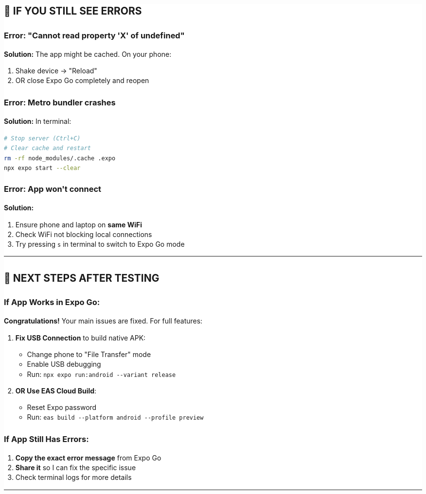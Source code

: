 
## 🐛 IF YOU STILL SEE ERRORS

### Error: "Cannot read property 'X' of undefined"

**Solution:** The app might be cached. On your phone:

1. Shake device → "Reload"
2. OR close Expo Go completely and reopen

### Error: Metro bundler crashes

**Solution:** In terminal:

```bash
# Stop server (Ctrl+C)
# Clear cache and restart
rm -rf node_modules/.cache .expo
npx expo start --clear
```

### Error: App won't connect

**Solution:**

1. Ensure phone and laptop on **same WiFi**
2. Check WiFi not blocking local connections
3. Try pressing `s` in terminal to switch to Expo Go mode

---

## 🚀 NEXT STEPS AFTER TESTING

### If App Works in Expo Go:

**Congratulations!** Your main issues are fixed. For full features:

1. **Fix USB Connection** to build native APK:
   - Change phone to "File Transfer" mode
   - Enable USB debugging
   - Run: `npx expo run:android --variant release`

2. **OR Use EAS Cloud Build**:
   - Reset Expo password
   - Run: `eas build --platform android --profile preview`

### If App Still Has Errors:

1. **Copy the exact error message** from Expo Go
2. **Share it** so I can fix the specific issue
3. Check terminal logs for more details

---

